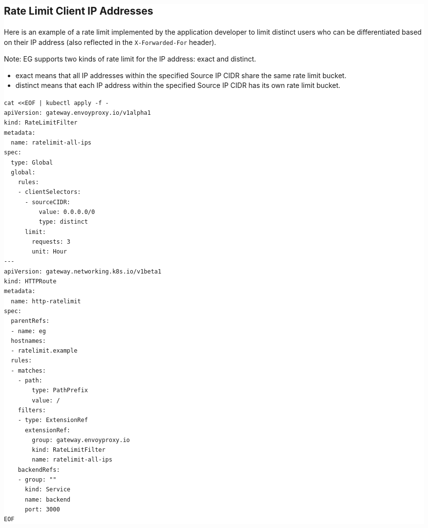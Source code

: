 ## Rate Limit Client IP Addresses

Here is an example of a rate limit implemented by the application developer to limit distinct users who can be differentiated based on their
 IP address (also reflected in the  `X-Forwarded-For` header).

Note: EG supports two kinds of rate limit for the IP address: exact and distinct.
* exact means that all IP addresses within the specified Source IP CIDR share the same rate limit bucket.
* distinct means that each IP address within the specified Source IP CIDR has its own rate limit bucket.

```shell
cat <<EOF | kubectl apply -f -
apiVersion: gateway.envoyproxy.io/v1alpha1
kind: RateLimitFilter
metadata:
  name: ratelimit-all-ips
spec:
  type: Global
  global:
    rules:
    - clientSelectors:
      - sourceCIDR: 
          value: 0.0.0.0/0
          type: distinct
      limit:
        requests: 3
        unit: Hour
---
apiVersion: gateway.networking.k8s.io/v1beta1
kind: HTTPRoute
metadata:
  name: http-ratelimit
spec:
  parentRefs:
  - name: eg
  hostnames:
  - ratelimit.example 
  rules:
  - matches:
    - path:
        type: PathPrefix
        value: /
    filters:
    - type: ExtensionRef
      extensionRef:
        group: gateway.envoyproxy.io
        kind: RateLimitFilter
        name: ratelimit-all-ips
    backendRefs:
    - group: ""
      kind: Service
      name: backend
      port: 3000
EOF
```
